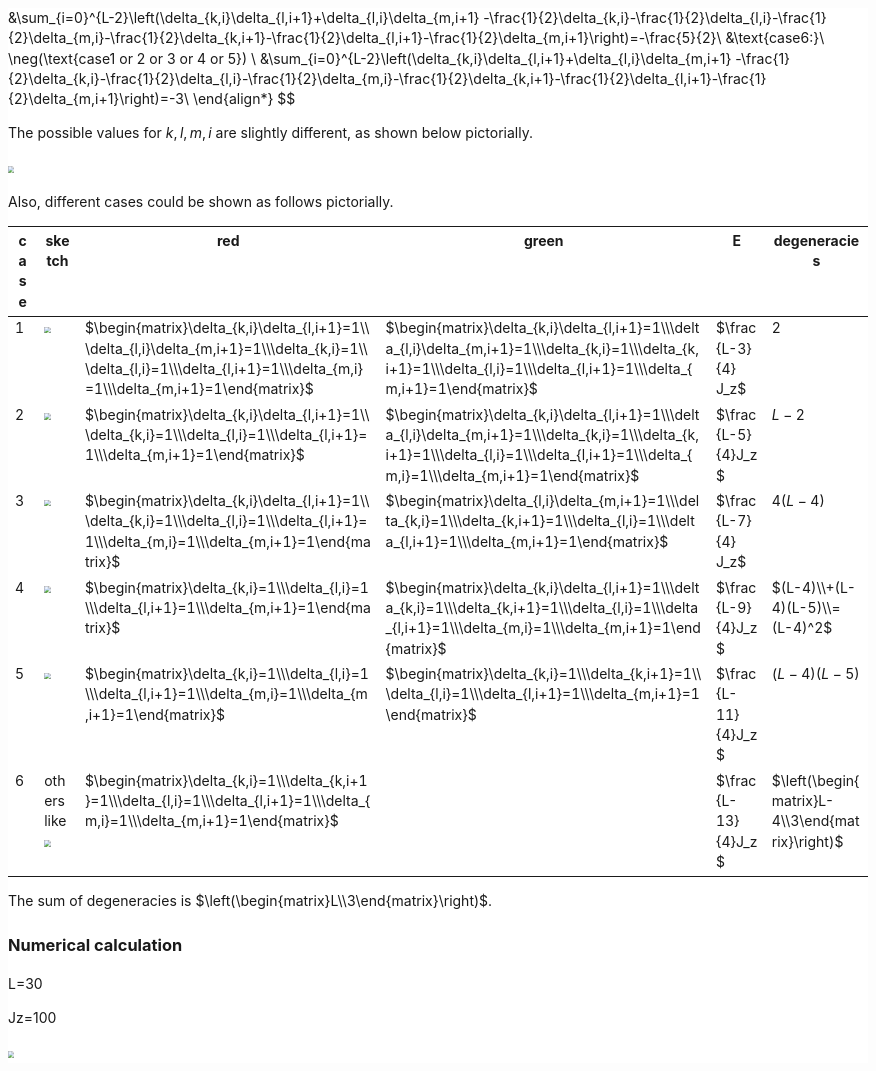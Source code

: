 &\sum_{i=0}^{L-2}\left(\delta_{k,i}\delta_{l,i+1}+\delta_{l,i}\delta_{m,i+1}
-\frac{1}{2}\delta_{k,i}-\frac{1}{2}\delta_{l,i}-\frac{1}{2}\delta_{m,i}-\frac{1}{2}\delta_{k,i+1}-\frac{1}{2}\delta_{l,i+1}-\frac{1}{2}\delta_{m,i+1}\right)=-\frac{5}{2}\\
&\text{case6:}\ \neg(\text{case1 or 2 or 3 or 4 or 5}) \\
&\sum_{i=0}^{L-2}\left(\delta_{k,i}\delta_{l,i+1}+\delta_{l,i}\delta_{m,i+1}
-\frac{1}{2}\delta_{k,i}-\frac{1}{2}\delta_{l,i}-\frac{1}{2}\delta_{m,i}-\frac{1}{2}\delta_{k,i+1}-\frac{1}{2}\delta_{l,i+1}-\frac{1}{2}\delta_{m,i+1}\right)=-3\\
\end{align*}
$$

The possible values for $k,l,m,i$ are slightly different, as shown below pictorially.

<img src="klmi.png" style="zoom:40%;" />

Also, different cases could be shown as follows pictorially.

| case | sketch                                                       | red                                                          | green                                                        | E                   | degeneracies                                    |
| ---- | ------------------------------------------------------------ | ------------------------------------------------------------ | ------------------------------------------------------------ | ------------------- | ----------------------------------------------- |
| 1    | <img src="https://raw.githubusercontent.com/yf-liu/yf-liu.github.io/master/_posts/2020-04-15-CAR-algebra/assets/M3case1.png" style="zoom:40%;" /> | $\begin{matrix}\delta_{k,i}\delta_{l,i+1}=1\\\delta_{l,i}\delta_{m,i+1}=1\\\delta_{k,i}=1\\\delta_{l,i}=1\\\delta_{l,i+1}=1\\\delta_{m,i}=1\\\delta_{m,i+1}=1\end{matrix}$ | $\begin{matrix}\delta_{k,i}\delta_{l,i+1}=1\\\delta_{l,i}\delta_{m,i+1}=1\\\delta_{k,i}=1\\\delta_{k,i+1}=1\\\delta_{l,i}=1\\\delta_{l,i+1}=1\\\delta_{m,i+1}=1\end{matrix}$ | $\frac{L-3}{4} J_z$ | $2$                                             |
| 2    | <img src="https://raw.githubusercontent.com/yf-liu/yf-liu.github.io/master/_posts/2020-04-15-CAR-algebra/assets/M3case2.png" style="zoom:40%;" /> | $\begin{matrix}\delta_{k,i}\delta_{l,i+1}=1\\\delta_{k,i}=1\\\delta_{l,i}=1\\\delta_{l,i+1}=1\\\delta_{m,i+1}=1\end{matrix}$ | $\begin{matrix}\delta_{k,i}\delta_{l,i+1}=1\\\delta_{l,i}\delta_{m,i+1}=1\\\delta_{k,i}=1\\\delta_{k,i+1}=1\\\delta_{l,i}=1\\\delta_{l,i+1}=1\\\delta_{m,i}=1\\\delta_{m,i+1}=1\end{matrix}$ | $\frac{L-5}{4}J_z$  | $L-2$                                           |
| 3    | <img src="https://raw.githubusercontent.com/yf-liu/yf-liu.github.io/master/_posts/2020-04-15-CAR-algebra/assets/M3case3.png" style="zoom:40%;" /> | $\begin{matrix}\delta_{k,i}\delta_{l,i+1}=1\\\delta_{k,i}=1\\\delta_{l,i}=1\\\delta_{l,i+1}=1\\\delta_{m,i}=1\\\delta_{m,i+1}=1\end{matrix}$ | $\begin{matrix}\delta_{l,i}\delta_{m,i+1}=1\\\delta_{k,i}=1\\\delta_{k,i+1}=1\\\delta_{l,i}=1\\\delta_{l,i+1}=1\\\delta_{m,i+1}=1\end{matrix}$ | $\frac{L-7}{4} J_z$ | $4(L-4)$                                        |
| 4    | <img src="https://raw.githubusercontent.com/yf-liu/yf-liu.github.io/master/_posts/2020-04-15-CAR-algebra/assets/M3case4.png" style="zoom:40%;" /> | $\begin{matrix}\delta_{k,i}=1\\\delta_{l,i}=1\\\delta_{l,i+1}=1\\\delta_{m,i+1}=1\end{matrix}$ | $\begin{matrix}\delta_{k,i}\delta_{l,i+1}=1\\\delta_{k,i}=1\\\delta_{k,i+1}=1\\\delta_{l,i}=1\\\delta_{l,i+1}=1\\\delta_{m,i}=1\\\delta_{m,i+1}=1\end{matrix}$ | $\frac{L-9}{4}J_z$  | $(L-4)\\+(L-4)(L-5)\\=(L-4)^2$                  |
| 5    | <img src="https://raw.githubusercontent.com/yf-liu/yf-liu.github.io/master/_posts/2020-04-15-CAR-algebra/assets/M3case5.png" style="zoom:40%;" /> | $\begin{matrix}\delta_{k,i}=1\\\delta_{l,i}=1\\\delta_{l,i+1}=1\\\delta_{m,i}=1\\\delta_{m,i+1}=1\end{matrix}$ | $\begin{matrix}\delta_{k,i}=1\\\delta_{k,i+1}=1\\\delta_{l,i}=1\\\delta_{l,i+1}=1\\\delta_{m,i+1}=1\end{matrix}$ | $\frac{L-11}{4}J_z$ | $(L-4)(L-5)$                                    |
| 6    | others like <img src="https://raw.githubusercontent.com/yf-liu/yf-liu.github.io/master/_posts/2020-04-15-CAR-algebra/assets/M3case6.png" style="zoom:40%;" /> | $\begin{matrix}\delta_{k,i}=1\\\delta_{k,i+1}=1\\\delta_{l,i}=1\\\delta_{l,i+1}=1\\\delta_{m,i}=1\\\delta_{m,i+1}=1\end{matrix}$ |                                                              | $\frac{L-13}{4}J_z$ | $\left(\begin{matrix}L-4\\3\end{matrix}\right)$ |

The sum of degeneracies is $\left(\begin{matrix}L\\3\end{matrix}\right)$.



### Numerical calculation

L=30

Jz=100

<img src="https://raw.githubusercontent.com/yf-liu/yf-liu.github.io/master/_posts/2020-04-15-CAR-algebra/assets/M3o.png" style="zoom:40%;" />

